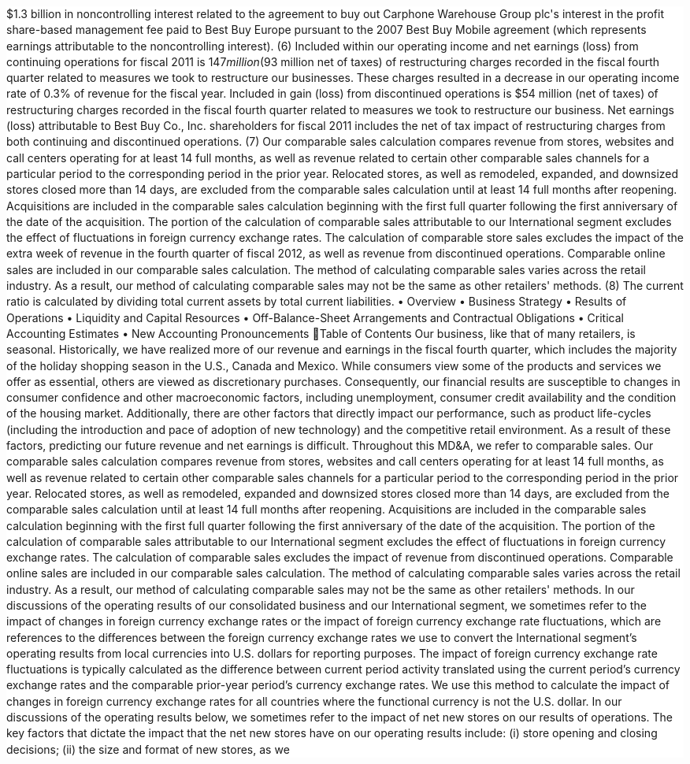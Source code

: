 $1.3 billion in noncontrolling interest related to the agreement to buy out Carphone Warehouse Group plc's interest in the profit share-based management fee paid to Best Buy Europe pursuant to the 2007 Best Buy Mobile agreement (which represents earnings attributable to the noncontrolling interest).  (6)  Included within our operating income and net earnings (loss) from continuing operations for fiscal 2011 is $147 million ($93 million net of taxes) of restructuring charges recorded in the fiscal fourth quarter related to measures we took to restructure our businesses. These charges resulted in a decrease in our operating income rate of 0.3% of revenue for the fiscal year. Included in gain (loss) from discontinued operations is $54 million (net of taxes) of restructuring charges recorded in the fiscal fourth quarter related to measures we took to restructure our business. Net earnings (loss) attributable to Best Buy Co., Inc. shareholders for fiscal 2011 includes the net of tax impact of restructuring charges from both continuing and discontinued operations.  (7)  Our comparable sales calculation compares revenue from stores, websites and call centers operating for at least 14 full months, as well as revenue related to certain other comparable sales channels for a particular period to the corresponding period in the prior year. Relocated stores, as well as remodeled, expanded, and downsized stores closed more than 14 days, are excluded from the comparable sales calculation until at least 14 full months after reopening. Acquisitions are included in the comparable sales calculation beginning with the first full quarter following the first anniversary of the date of the acquisition. The portion of the calculation of comparable sales attributable to our International segment excludes the effect of fluctuations in foreign currency exchange rates. The calculation of comparable store sales excludes the impact of the extra week of revenue in the fourth quarter of fiscal 2012, as well as revenue from discontinued operations. Comparable online sales are included in our comparable sales calculation. The method of calculating comparable sales varies across the retail industry. As a result, our method of calculating comparable sales may not be the same as other retailers' methods.  (8)  The current ratio is calculated by dividing total current assets by total current liabilities. •  Overview •  Business Strategy •  Results of Operations •  Liquidity and Capital Resources •  Off-Balance-Sheet Arrangements and Contractual Obligations •  Critical Accounting Estimates •  New Accounting Pronouncements Table of Contents   Our business, like that of many retailers, is seasonal. Historically, we have realized more of our revenue and earnings in the fiscal fourth quarter, which includes the majority of the holiday shopping season in the U.S., Canada and Mexico. While consumers view some of the products and services we offer as essential, others are viewed as discretionary purchases. Consequently, our financial results are susceptible to changes in consumer confidence and other macroeconomic factors, including unemployment, consumer credit availability and the condition of the housing market. Additionally, there are other factors that directly impact our performance, such as product life-cycles (including the introduction and pace of adoption of new technology) and the competitive retail environment. As a result of these factors, predicting our future revenue and net earnings is difficult.   Throughout this MD&A, we refer to comparable sales. Our comparable sales calculation compares revenue from stores, websites and call centers operating for at least 14 full months, as well as revenue related to certain other comparable sales channels for a particular period to the corresponding period in the prior year. Relocated stores, as well as remodeled, expanded and downsized stores closed more than 14 days, are excluded from the comparable sales calculation until at least 14 full months after reopening. Acquisitions are included in the comparable sales calculation beginning with the first full quarter following the first anniversary of the date of the acquisition. The portion of the calculation of comparable sales attributable to our International segment excludes the effect of fluctuations in foreign currency exchange rates. The calculation of comparable sales excludes the impact of revenue from discontinued operations. Comparable online sales are included in our comparable sales calculation. The method of calculating comparable sales varies across the retail industry. As a result, our method of calculating comparable sales may not be the same as other retailers' methods.   In our discussions of the operating results of our consolidated business and our International segment, we sometimes refer to the impact of changes in foreign currency exchange rates or the impact of foreign currency exchange rate fluctuations, which are references to the differences between the foreign currency exchange rates we use to convert the International segment’s operating results from local currencies into U.S. dollars for reporting purposes. The impact of foreign currency exchange rate fluctuations is typically calculated as the difference between current period activity translated using the current period’s currency exchange rates and the comparable prior-year period’s currency exchange rates. We use this method to calculate the impact of changes in foreign currency exchange rates for all countries where the functional currency is not the U.S. dollar.   In our discussions of the operating results below, we sometimes refer to the impact of net new stores on our results of operations. The key factors that dictate the impact that the net new stores have on our operating results include: (i) store opening and closing decisions; (ii) the size and format of new stores, as we